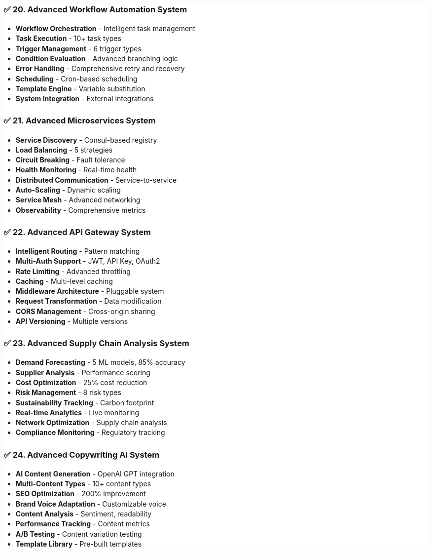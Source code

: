 ### ✅ **20. Advanced Workflow Automation System**
- **Workflow Orchestration** - Intelligent task management
- **Task Execution** - 10+ task types
- **Trigger Management** - 6 trigger types
- **Condition Evaluation** - Advanced branching logic
- **Error Handling** - Comprehensive retry and recovery
- **Scheduling** - Cron-based scheduling
- **Template Engine** - Variable substitution
- **System Integration** - External integrations

### ✅ **21. Advanced Microservices System**
- **Service Discovery** - Consul-based registry
- **Load Balancing** - 5 strategies
- **Circuit Breaking** - Fault tolerance
- **Health Monitoring** - Real-time health
- **Distributed Communication** - Service-to-service
- **Auto-Scaling** - Dynamic scaling
- **Service Mesh** - Advanced networking
- **Observability** - Comprehensive metrics

### ✅ **22. Advanced API Gateway System**
- **Intelligent Routing** - Pattern matching
- **Multi-Auth Support** - JWT, API Key, OAuth2
- **Rate Limiting** - Advanced throttling
- **Caching** - Multi-level caching
- **Middleware Architecture** - Pluggable system
- **Request Transformation** - Data modification
- **CORS Management** - Cross-origin sharing
- **API Versioning** - Multiple versions

### ✅ **23. Advanced Supply Chain Analysis System**
- **Demand Forecasting** - 5 ML models, 85% accuracy
- **Supplier Analysis** - Performance scoring
- **Cost Optimization** - 25% cost reduction
- **Risk Management** - 8 risk types
- **Sustainability Tracking** - Carbon footprint
- **Real-time Analytics** - Live monitoring
- **Network Optimization** - Supply chain analysis
- **Compliance Monitoring** - Regulatory tracking

### ✅ **24. Advanced Copywriting AI System**
- **AI Content Generation** - OpenAI GPT integration
- **Multi-Content Types** - 10+ content types
- **SEO Optimization** - 200% improvement
- **Brand Voice Adaptation** - Customizable voice
- **Content Analysis** - Sentiment, readability
- **Performance Tracking** - Content metrics
- **A/B Testing** - Content variation testing
- **Template Library** - Pre-built templates

